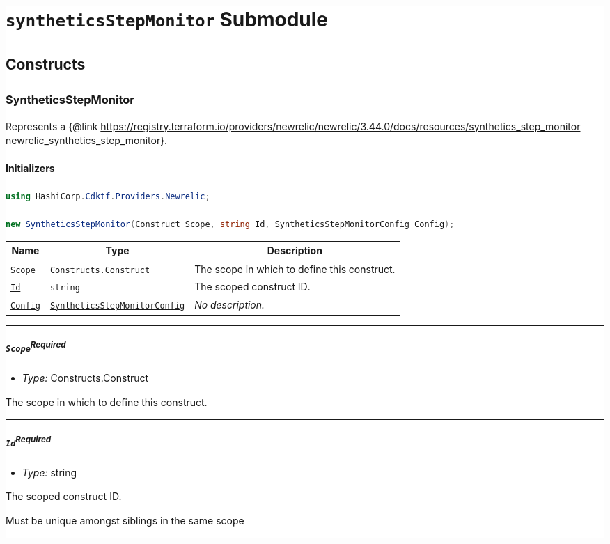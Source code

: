 # `syntheticsStepMonitor` Submodule <a name="`syntheticsStepMonitor` Submodule" id="@cdktf/provider-newrelic.syntheticsStepMonitor"></a>

## Constructs <a name="Constructs" id="Constructs"></a>

### SyntheticsStepMonitor <a name="SyntheticsStepMonitor" id="@cdktf/provider-newrelic.syntheticsStepMonitor.SyntheticsStepMonitor"></a>

Represents a {@link https://registry.terraform.io/providers/newrelic/newrelic/3.44.0/docs/resources/synthetics_step_monitor newrelic_synthetics_step_monitor}.

#### Initializers <a name="Initializers" id="@cdktf/provider-newrelic.syntheticsStepMonitor.SyntheticsStepMonitor.Initializer"></a>

```csharp
using HashiCorp.Cdktf.Providers.Newrelic;

new SyntheticsStepMonitor(Construct Scope, string Id, SyntheticsStepMonitorConfig Config);
```

| **Name** | **Type** | **Description** |
| --- | --- | --- |
| <code><a href="#@cdktf/provider-newrelic.syntheticsStepMonitor.SyntheticsStepMonitor.Initializer.parameter.scope">Scope</a></code> | <code>Constructs.Construct</code> | The scope in which to define this construct. |
| <code><a href="#@cdktf/provider-newrelic.syntheticsStepMonitor.SyntheticsStepMonitor.Initializer.parameter.id">Id</a></code> | <code>string</code> | The scoped construct ID. |
| <code><a href="#@cdktf/provider-newrelic.syntheticsStepMonitor.SyntheticsStepMonitor.Initializer.parameter.config">Config</a></code> | <code><a href="#@cdktf/provider-newrelic.syntheticsStepMonitor.SyntheticsStepMonitorConfig">SyntheticsStepMonitorConfig</a></code> | *No description.* |

---

##### `Scope`<sup>Required</sup> <a name="Scope" id="@cdktf/provider-newrelic.syntheticsStepMonitor.SyntheticsStepMonitor.Initializer.parameter.scope"></a>

- *Type:* Constructs.Construct

The scope in which to define this construct.

---

##### `Id`<sup>Required</sup> <a name="Id" id="@cdktf/provider-newrelic.syntheticsStepMonitor.SyntheticsStepMonitor.Initializer.parameter.id"></a>

- *Type:* string

The scoped construct ID.

Must be unique amongst siblings in the same scope

---
